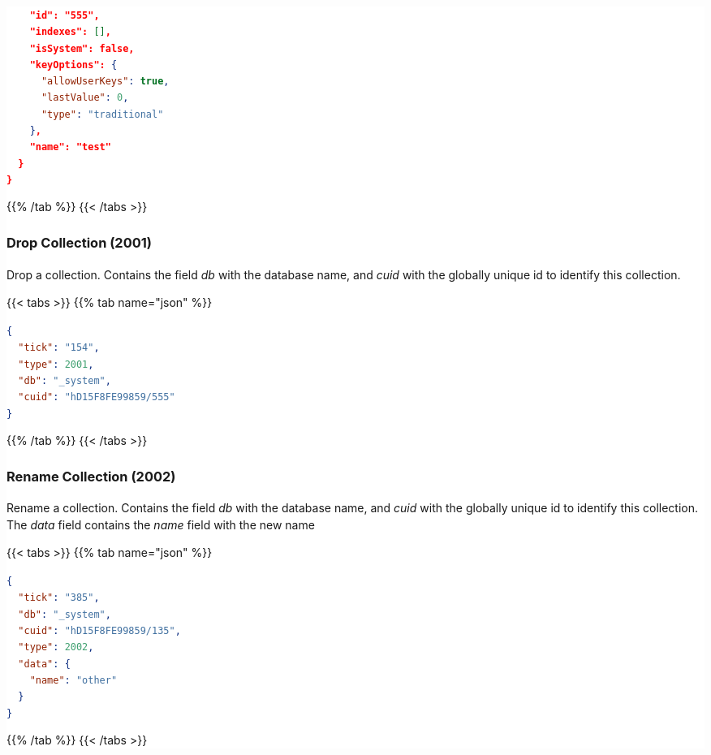```json
    "id": "555",
    "indexes": [],
    "isSystem": false,
    "keyOptions": {
      "allowUserKeys": true,
      "lastValue": 0,
      "type": "traditional"
    },
    "name": "test"
  }
}
```
{{% /tab %}}
{{< /tabs >}}

### Drop Collection (2001)

Drop a collection. Contains the field _db_ with the database name, and _cuid_ with the 
globally unique id to identify this collection.

{{< tabs >}}
{{% tab name="json" %}}
```json
{
  "tick": "154",
  "type": 2001,
  "db": "_system",
  "cuid": "hD15F8FE99859/555"
}
```
{{% /tab %}}
{{< /tabs >}}

### Rename Collection (2002)

Rename a collection. Contains the field _db_ with the database name, and _cuid_ with the 
globally unique id to identify this collection. The _data_ field contains the *name* field
with the new name

{{< tabs >}}
{{% tab name="json" %}}
```json
{
  "tick": "385",
  "db": "_system",
  "cuid": "hD15F8FE99859/135",
  "type": 2002,
  "data": {
    "name": "other"
  }
}
```
{{% /tab %}}
{{< /tabs >}}
